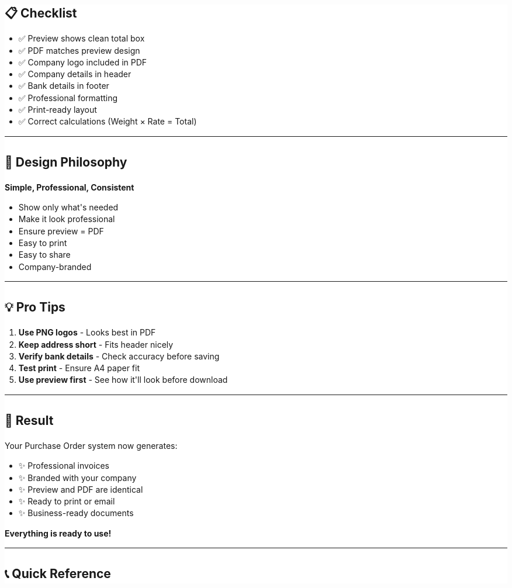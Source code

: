 
## 📋 Checklist

- ✅ Preview shows clean total box
- ✅ PDF matches preview design
- ✅ Company logo included in PDF
- ✅ Company details in header
- ✅ Bank details in footer
- ✅ Professional formatting
- ✅ Print-ready layout
- ✅ Correct calculations (Weight × Rate = Total)

---

## 🎯 Design Philosophy

**Simple, Professional, Consistent**

- Show only what's needed
- Make it look professional
- Ensure preview = PDF
- Easy to print
- Easy to share
- Company-branded

---

## 💡 Pro Tips

1. **Use PNG logos** - Looks best in PDF
2. **Keep address short** - Fits header nicely
3. **Verify bank details** - Check accuracy before saving
4. **Test print** - Ensure A4 paper fit
5. **Use preview first** - See how it'll look before download

---

## 🎊 Result

Your Purchase Order system now generates:
- ✨ Professional invoices
- ✨ Branded with your company
- ✨ Preview and PDF are identical
- ✨ Ready to print or email
- ✨ Business-ready documents

**Everything is ready to use!**

---

## 📞 Quick Reference
